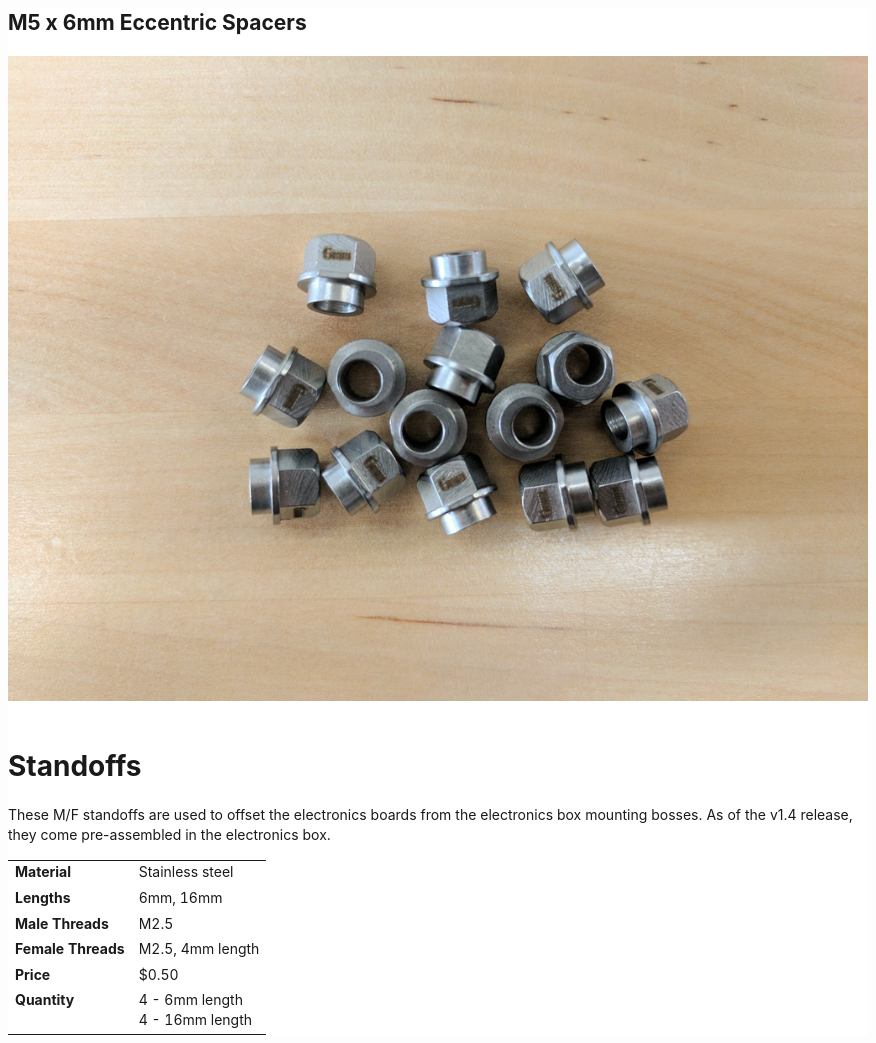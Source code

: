 ## M5 x 6mm Eccentric Spacers

![Eccentric `.jpg](_images/Eccentric_.jpg)

# Standoffs
These M/F standoffs are used to offset the electronics boards from the electronics box mounting bosses. As of the v1.4 release, they come pre-assembled in the electronics box.

|                              |                              |
|------------------------------|------------------------------|
|**Material**                  |Stainless steel
|**Lengths**                   |6mm, 16mm
|**Male Threads**              |M2.5
|**Female Threads**            |M2.5, 4mm length
|**Price**                     |$0.50
|**Quantity**                  |4 - 6mm length<br>4 - 16mm length
